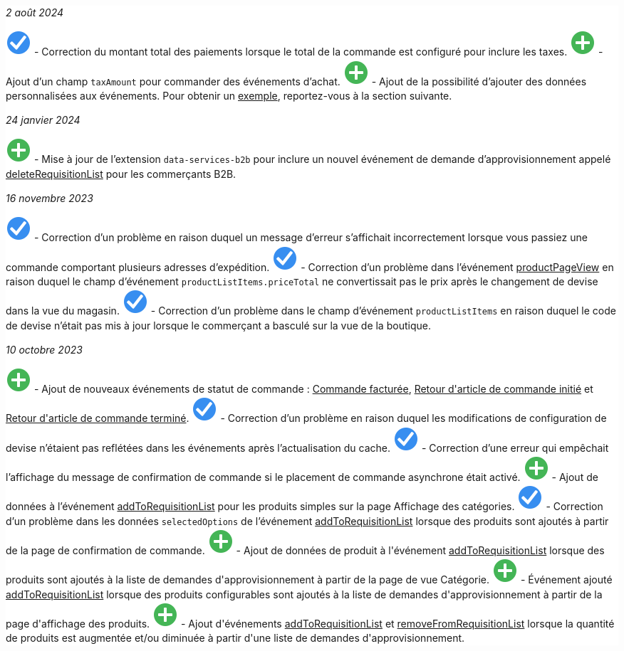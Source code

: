 _2 août 2024_

![Corriger](../assets/fix.svg) - Correction du montant total des paiements lorsque le total de la commande est configuré pour inclure les taxes.
![Nouveau](../assets/new.svg) - Ajout d’un champ `taxAmount` pour commander des événements d’achat.
![Nouveau](../assets/new.svg) - Ajout de la possibilité d’ajouter des données personnalisées aux événements. Pour obtenir un [exemple](https://github.com/adobe/commerce-events/blob/main/examples/events/custom-event-override.md), reportez-vous à la section suivante.

_24 janvier 2024_

![Nouveau](../assets/new.svg) - Mise à jour de l’extension `data-services-b2b` pour inclure un nouvel événement de demande d’approvisionnement appelé [deleteRequisitionList](events.md#deleterequisitionlist) pour les commerçants B2B.

_16 novembre 2023_

![Correctif](../assets/fix.svg) - Correction d’un problème en raison duquel un message d’erreur s’affichait incorrectement lorsque vous passiez une commande comportant plusieurs adresses d’expédition.
![Corriger](../assets/fix.svg) - Correction d’un problème dans l’événement [productPageView](events.md#productpageview) en raison duquel le champ d’événement `productListItems.priceTotal` ne convertissait pas le prix après le changement de devise dans la vue du magasin.
![Correctif](../assets/fix.svg) - Correction d’un problème dans le champ d’événement `productListItems` en raison duquel le code de devise n’était pas mis à jour lorsque le commerçant a basculé sur la vue de la boutique.

_10 octobre 2023_

![Nouveau](../assets/new.svg) - Ajout de nouveaux événements de statut de commande : [Commande facturée](events-backoffice.md#orderinvoiced), [Retour d&#39;article de commande initié](events-backoffice.md#orderitemsreturninitiated) et [Retour d&#39;article de commande terminé](events-backoffice.md#orderitemreturncompleted).
![Correctif](../assets/fix.svg) - Correction d’un problème en raison duquel les modifications de configuration de devise n’étaient pas reflétées dans les événements après l’actualisation du cache.
![Correctif](../assets/fix.svg) - Correction d’une erreur qui empêchait l’affichage du message de confirmation de commande si le placement de commande asynchrone était activé.
![Nouveau](../assets/new.svg) - Ajout de données à l’événement [addToRequisitionList](events.md#addtorequisitionlist) pour les produits simples sur la page Affichage des catégories.
![Correctif](../assets/fix.svg) - Correction d’un problème dans les données `selectedOptions` de l’événement [addToRequisitionList](events.md#addtorequisitionlist) lorsque des produits sont ajoutés à partir de la page de confirmation de commande.
![Nouveau](../assets/new.svg) - Ajout de données de produit à l&#39;événement [addToRequisitionList](events.md#addtorequisitionlist) lorsque des produits sont ajoutés à la liste de demandes d&#39;approvisionnement à partir de la page de vue Catégorie.
![Nouveau](../assets/new.svg) - Événement ajouté [addToRequisitionList](events.md#addtorequisitionlist) lorsque des produits configurables sont ajoutés à la liste de demandes d&#39;approvisionnement à partir de la page d&#39;affichage des produits.
![Nouveau](../assets/new.svg) - Ajout d&#39;événements [addToRequisitionList](events.md#addtorequisitionlist) et [removeFromRequisitionList](events.md#removefromrequisitionlist) lorsque la quantité de produits est augmentée et/ou diminuée à partir d&#39;une liste de demandes d&#39;approvisionnement.
